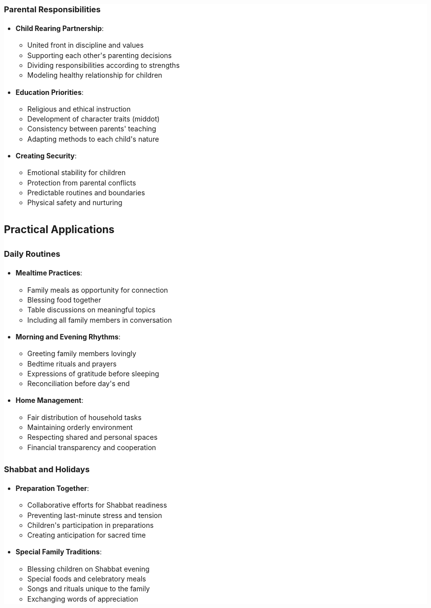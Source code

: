 ### Parental Responsibilities

- **Child Rearing Partnership**:
  - United front in discipline and values
  - Supporting each other's parenting decisions
  - Dividing responsibilities according to strengths
  - Modeling healthy relationship for children

- **Education Priorities**:
  - Religious and ethical instruction
  - Development of character traits (middot)
  - Consistency between parents' teaching
  - Adapting methods to each child's nature

- **Creating Security**:
  - Emotional stability for children
  - Protection from parental conflicts
  - Predictable routines and boundaries
  - Physical safety and nurturing

## Practical Applications

### Daily Routines

- **Mealtime Practices**:
  - Family meals as opportunity for connection
  - Blessing food together
  - Table discussions on meaningful topics
  - Including all family members in conversation

- **Morning and Evening Rhythms**:
  - Greeting family members lovingly
  - Bedtime rituals and prayers
  - Expressions of gratitude before sleeping
  - Reconciliation before day's end

- **Home Management**:
  - Fair distribution of household tasks
  - Maintaining orderly environment
  - Respecting shared and personal spaces
  - Financial transparency and cooperation

### Shabbat and Holidays

- **Preparation Together**:
  - Collaborative efforts for Shabbat readiness
  - Preventing last-minute stress and tension
  - Children's participation in preparations
  - Creating anticipation for sacred time

- **Special Family Traditions**:
  - Blessing children on Shabbat evening
  - Special foods and celebratory meals
  - Songs and rituals unique to the family
  - Exchanging words of appreciation

